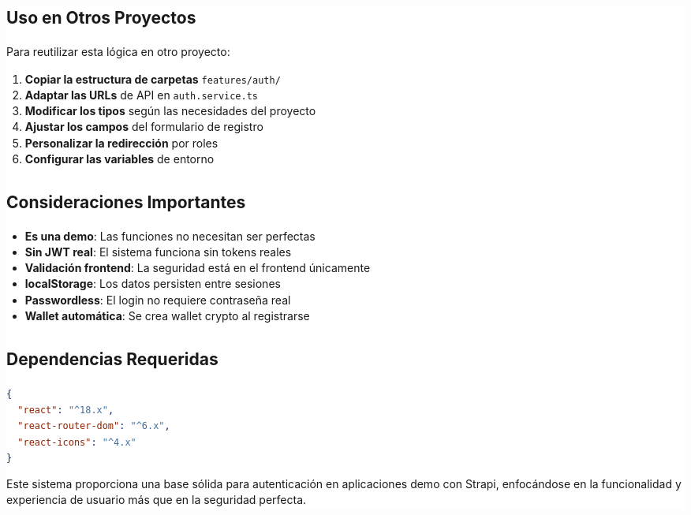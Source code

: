 ## Uso en Otros Proyectos

Para reutilizar esta lógica en otro proyecto:

1. **Copiar la estructura de carpetas** `features/auth/`
2. **Adaptar las URLs** de API en `auth.service.ts`
3. **Modificar los tipos** según las necesidades del proyecto
4. **Ajustar los campos** del formulario de registro
5. **Personalizar la redirección** por roles
6. **Configurar las variables** de entorno

## Consideraciones Importantes

- **Es una demo**: Las funciones no necesitan ser perfectas
- **Sin JWT real**: El sistema funciona sin tokens reales
- **Validación frontend**: La seguridad está en el frontend únicamente
- **localStorage**: Los datos persisten entre sesiones
- **Passwordless**: El login no requiere contraseña real
- **Wallet automática**: Se crea wallet crypto al registrarse

## Dependencias Requeridas

```json
{
  "react": "^18.x",
  "react-router-dom": "^6.x",
  "react-icons": "^4.x"
}
```

Este sistema proporciona una base sólida para autenticación en aplicaciones demo con Strapi, enfocándose en la funcionalidad y experiencia de usuario más que en la seguridad perfecta.
